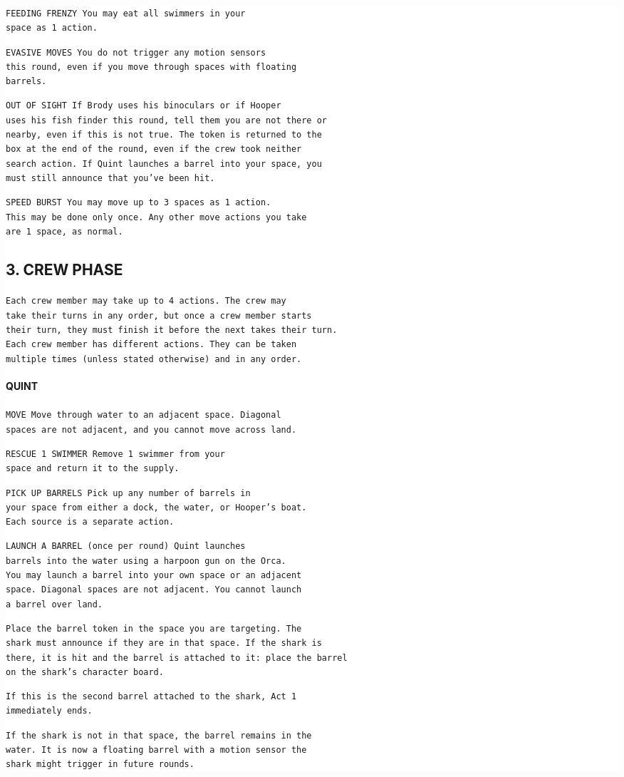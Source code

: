 ```
FEEDING FRENZY You may eat all swimmers in your
space as 1 action.
```
```
EVASIVE MOVES You do not trigger any motion sensors
this round, even if you move through spaces with floating
barrels.
```
```
OUT OF SIGHT If Brody uses his binoculars or if Hooper
uses his fish finder this round, tell them you are not there or
nearby, even if this is not true. The token is returned to the
box at the end of the round, even if the crew took neither
search action. If Quint launches a barrel into your space, you
must still announce that you’ve been hit.
```
```
SPEED BURST You may move up to 3 spaces as 1 action.
This may be done only once. Any other move actions you take
are 1 space, as normal.
```
## 3. CREW PHASE

```
Each crew member may take up to 4 actions. The crew may
take their turns in any order, but once a crew member starts
their turn, they must finish it before the next takes their turn.
Each crew member has different actions. They can be taken
multiple times (unless stated otherwise) and in any order.
```
#### QUINT

```
MOVE Move through water to an adjacent space. Diagonal
spaces are not adjacent, and you cannot move across land.
```
```
RESCUE 1 SWIMMER Remove 1 swimmer from your
space and return it to the supply.
```
```
PICK UP BARRELS Pick up any number of barrels in
your space from either a dock, the water, or Hooper’s boat.
Each source is a separate action.
```
```
LAUNCH A BARREL (once per round) Quint launches
barrels into the water using a harpoon gun on the Orca.
You may launch a barrel into your own space or an adjacent
space. Diagonal spaces are not adjacent. You cannot launch
a barrel over land.
```
```
Place the barrel token in the space you are targeting. The
shark must announce if they are in that space. If the shark is
there, it is hit and the barrel is attached to it: place the barrel
on the shark’s character board.
```
```
If this is the second barrel attached to the shark, Act 1
immediately ends.
```
```
If the shark is not in that space, the barrel remains in the
water. It is now a floating barrel with a motion sensor the
shark might trigger in future rounds.
```